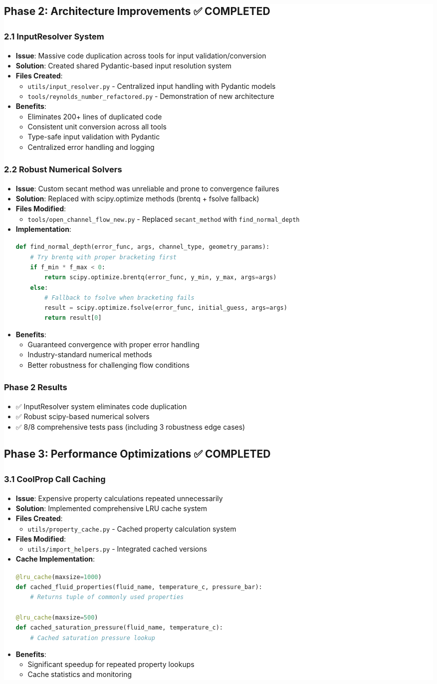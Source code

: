 ## Phase 2: Architecture Improvements ✅ COMPLETED

### 2.1 InputResolver System
- **Issue**: Massive code duplication across tools for input validation/conversion
- **Solution**: Created shared Pydantic-based input resolution system
- **Files Created**:
  - `utils/input_resolver.py` - Centralized input handling with Pydantic models
  - `tools/reynolds_number_refactored.py` - Demonstration of new architecture
- **Benefits**:
  - Eliminates 200+ lines of duplicated code
  - Consistent unit conversion across all tools
  - Type-safe input validation with Pydantic
  - Centralized error handling and logging

### 2.2 Robust Numerical Solvers
- **Issue**: Custom secant method was unreliable and prone to convergence failures
- **Solution**: Replaced with scipy.optimize methods (brentq + fsolve fallback)
- **Files Modified**:
  - `tools/open_channel_flow_new.py` - Replaced `secant_method` with `find_normal_depth`
- **Implementation**:
  ```python
  def find_normal_depth(error_func, args, channel_type, geometry_params):
      # Try brentq with proper bracketing first
      if f_min * f_max < 0:
          return scipy.optimize.brentq(error_func, y_min, y_max, args=args)
      else:
          # Fallback to fsolve when bracketing fails
          result = scipy.optimize.fsolve(error_func, initial_guess, args=args)
          return result[0]
  ```
- **Benefits**:
  - Guaranteed convergence with proper error handling
  - Industry-standard numerical methods
  - Better robustness for challenging flow conditions

### Phase 2 Results
- ✅ InputResolver system eliminates code duplication
- ✅ Robust scipy-based numerical solvers
- ✅ 8/8 comprehensive tests pass (including 3 robustness edge cases)

## Phase 3: Performance Optimizations ✅ COMPLETED

### 3.1 CoolProp Call Caching
- **Issue**: Expensive property calculations repeated unnecessarily
- **Solution**: Implemented comprehensive LRU cache system
- **Files Created**:
  - `utils/property_cache.py` - Cached property calculation system
- **Files Modified**:
  - `utils/import_helpers.py` - Integrated cached versions
- **Cache Implementation**:
  ```python
  @lru_cache(maxsize=1000)
  def cached_fluid_properties(fluid_name, temperature_c, pressure_bar):
      # Returns tuple of commonly used properties
      
  @lru_cache(maxsize=500) 
  def cached_saturation_pressure(fluid_name, temperature_c):
      # Cached saturation pressure lookup
  ```
- **Benefits**:
  - Significant speedup for repeated property lookups
  - Cache statistics and monitoring
